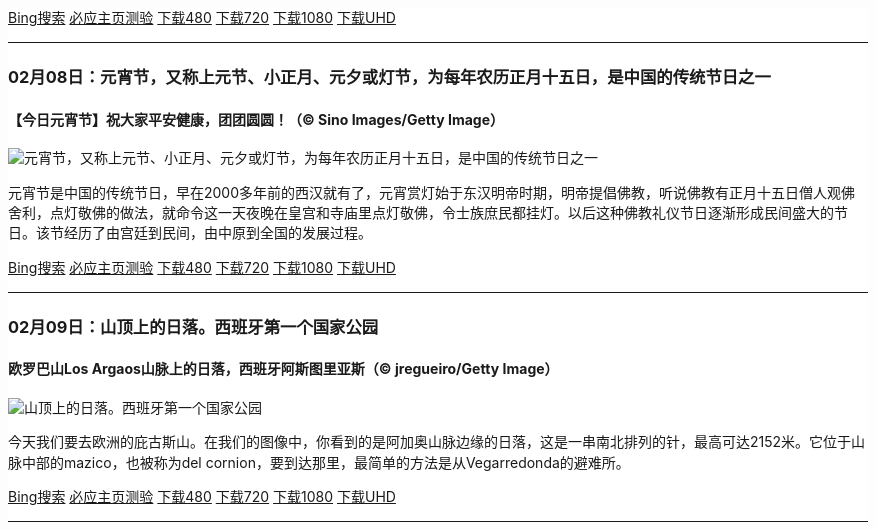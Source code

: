 [Bing搜索](https://cn.bing.com/search?q=%E5%86%B0%E5%86%BB%E7%9A%84%E4%B9%90%E8%B6%A3%E5%9C%A8%E5%8A%A0%E6%8B%BF%E5%A4%A7%E7%9A%84%E5%AF%92%E5%86%B7&form=hpcapt&filters=HpDate:"20200206_1600" "Bing Wallpaper 2020 2月 7")
[必应主页测验](https://cn.bing.com/search?q=Bing+homepage+quiz&filters=WQOskey:"HPQuiz_20200207_QuebecWinter"&FORM=HPQUIZ "必应主页测验 2020 2月 7")
[下载480](https://cn.bing.com/th?id=OHR.QuebecWinter_ZH-CN1626582820_800x480.jpg&rf=LaDigue_800x480.jpg "魁北克老城区的景色，加拿大")
[下载720](https://cn.bing.com/th?id=OHR.QuebecWinter_ZH-CN1626582820_1280x720.jpg&rf=LaDigue_1280x720.jpg "魁北克老城区的景色，加拿大")
[下载1080](https://cn.bing.com/th?id=OHR.QuebecWinter_ZH-CN1626582820_1920x1080.jpg&rf=LaDigue_1920x1080.jpg "魁北克老城区的景色，加拿大")
[下载UHD](https://cn.bing.com/th?id=OHR.QuebecWinter_ZH-CN1626582820_UHD.jpg&rf=LaDigue_UHD.jpg "魁北克老城区的景色，加拿大")

---
### 02月08日：元宵节，又称上元节、小正月、元夕或灯节，为每年农历正月十五日，是中国的传统节日之一
#### 【今日元宵节】祝大家平安健康，团团圆圆！（© Sino Images/Getty Image）

![元宵节，又称上元节、小正月、元夕或灯节，为每年农历正月十五日，是中国的传统节日之一](https://cn.bing.com/th?id=OHR.Lanternfestival2020_ZH-CN9333703076_800x480.jpg&rf=LaDigue_800x480.jpg "元宵节，又称上元节、小正月、元夕或灯节，为每年农历正月十五日，是中国的传统节日之一")

元宵节是中国的传统节日，早在2000多年前的西汉就有了，元宵赏灯始于东汉明帝时期，明帝提倡佛教，听说佛教有正月十五日僧人观佛舍利，点灯敬佛的做法，就命令这一天夜晚在皇宫和寺庙里点灯敬佛，令士族庶民都挂灯。以后这种佛教礼仪节日逐渐形成民间盛大的节日。该节经历了由宫廷到民间，由中原到全国的发展过程。



[Bing搜索](https://cn.bing.com/search?q=%E5%85%83%E5%AE%B5%E8%8A%82&form=hpcapt&filters=HpDate:"20200207_1600" "Bing Wallpaper 2020 2月 8")
[必应主页测验](https://cn.bing.com/search?q=Bing+homepage+quiz&filters=WQOskey:"HPQuiz_20200208_Lanternfestival2020"&FORM=HPQUIZ "必应主页测验 2020 2月 8")
[下载480](https://cn.bing.com/th?id=OHR.Lanternfestival2020_ZH-CN9333703076_800x480.jpg&rf=LaDigue_800x480.jpg "【今日元宵节】祝大家平安健康，团团圆圆！")
[下载720](https://cn.bing.com/th?id=OHR.Lanternfestival2020_ZH-CN9333703076_1280x720.jpg&rf=LaDigue_1280x720.jpg "【今日元宵节】祝大家平安健康，团团圆圆！")
[下载1080](https://cn.bing.com/th?id=OHR.Lanternfestival2020_ZH-CN9333703076_1920x1080.jpg&rf=LaDigue_1920x1080.jpg "【今日元宵节】祝大家平安健康，团团圆圆！")
[下载UHD](https://cn.bing.com/th?id=OHR.Lanternfestival2020_ZH-CN9333703076_UHD.jpg&rf=LaDigue_UHD.jpg "【今日元宵节】祝大家平安健康，团团圆圆！")

---
### 02月09日：山顶上的日落。西班牙第一个国家公园
#### 欧罗巴山Los Argaos山脉上的日落，西班牙阿斯图里亚斯（© jregueiro/Getty Image）

![山顶上的日落。西班牙第一个国家公园](https://cn.bing.com/th?id=OHR.ArgaosRidge_ZH-CN1737206146_800x480.jpg&rf=LaDigue_800x480.jpg "山顶上的日落。西班牙第一个国家公园")

今天我们要去欧洲的庇古斯山。在我们的图像中，你看到的是阿加奥山脉边缘的日落，这是一串南北排列的针，最高可达2152米。它位于山脉中部的mazico，也被称为del cornion，要到达那里，最简单的方法是从Vegarredonda的避难所。



[Bing搜索](https://cn.bing.com/search?q=%E5%B1%B1%E9%A1%B6%E4%B8%8A%E7%9A%84%E6%97%A5%E8%90%BD%E3%80%82%E8%A5%BF%E7%8F%AD%E7%89%99%E7%AC%AC%E4%B8%80%E4%B8%AA%E5%9B%BD%E5%AE%B6%E5%85%AC%E5%9B%AD&form=hpcapt&filters=HpDate:"20200208_1600" "Bing Wallpaper 2020 2月 9")
[必应主页测验](https://cn.bing.com/search?q=Bing+homepage+quiz&filters=WQOskey:"HPQuiz_20200209_ArgaosRidge"&FORM=HPQUIZ "必应主页测验 2020 2月 9")
[下载480](https://cn.bing.com/th?id=OHR.ArgaosRidge_ZH-CN1737206146_800x480.jpg&rf=LaDigue_800x480.jpg "欧罗巴山Los Argaos山脉上的日落，西班牙阿斯图里亚斯")
[下载720](https://cn.bing.com/th?id=OHR.ArgaosRidge_ZH-CN1737206146_1280x720.jpg&rf=LaDigue_1280x720.jpg "欧罗巴山Los Argaos山脉上的日落，西班牙阿斯图里亚斯")
[下载1080](https://cn.bing.com/th?id=OHR.ArgaosRidge_ZH-CN1737206146_1920x1080.jpg&rf=LaDigue_1920x1080.jpg "欧罗巴山Los Argaos山脉上的日落，西班牙阿斯图里亚斯")
[下载UHD](https://cn.bing.com/th?id=OHR.ArgaosRidge_ZH-CN1737206146_UHD.jpg&rf=LaDigue_UHD.jpg "欧罗巴山Los Argaos山脉上的日落，西班牙阿斯图里亚斯")

---